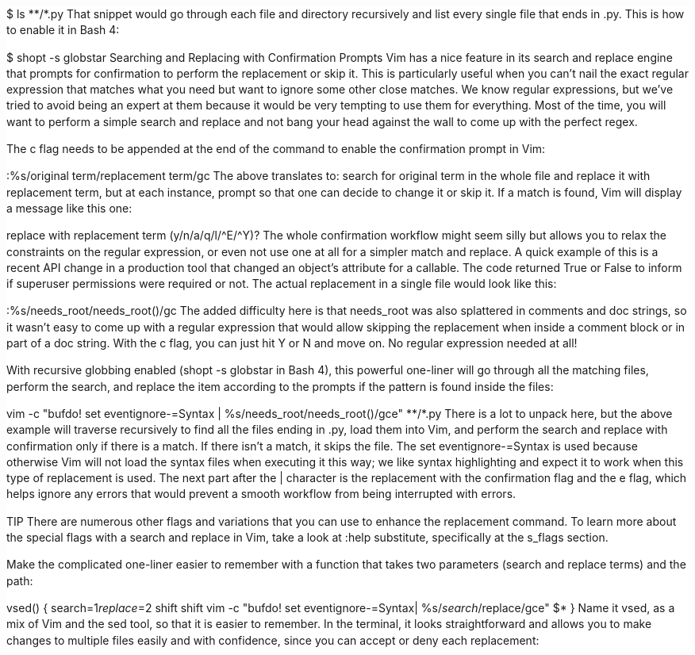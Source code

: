 $ ls **/*.py
That snippet would go through each file and directory recursively and list every single file that ends in .py. This is how to enable it in Bash 4:

$ shopt -s globstar
Searching and Replacing with Confirmation Prompts
Vim has a nice feature in its search and replace engine that prompts for confirmation to perform the replacement or skip it. This is particularly useful when you can’t nail the exact regular expression that matches what you need but want to ignore some other close matches. We know regular expressions, but we’ve tried to avoid being an expert at them because it would be very tempting to use them for everything. Most of the time, you will want to perform a simple search and replace and not bang your head against the wall to come up with the perfect regex.

The c flag needs to be appended at the end of the command to enable the confirmation prompt in Vim:

:%s/original term/replacement term/gc
The above translates to: search for original term in the whole file and replace it with replacement term, but at each instance, prompt so that one can decide to change it or skip it. If a match is found, Vim will display a message like this one:

replace with replacement term (y/n/a/q/l/^E/^Y)?
The whole confirmation workflow might seem silly but allows you to relax the constraints on the regular expression, or even not use one at all for a simpler match and replace. A quick example of this is a recent API change in a production tool that changed an object’s attribute for a callable. The code returned True or False to inform if superuser permissions were required or not. The actual replacement in a single file would look like this:

:%s/needs_root/needs_root()/gc
The added difficulty here is that needs_root was also splattered in comments and doc strings, so it wasn’t easy to come up with a regular expression that would allow skipping the replacement when inside a comment block or in part of a doc string. With the c flag, you can just hit Y or N and move on. No regular expression needed at all!

With recursive globbing enabled (shopt -s globstar in Bash 4), this powerful one-liner will go through all the matching files, perform the search, and replace the item according to the prompts if the pattern is found inside the files:

vim -c "bufdo! set eventignore-=Syntax | %s/needs_root/needs_root()/gce" **/*.py
There is a lot to unpack here, but the above example will traverse recursively to find all the files ending in .py, load them into Vim, and perform the search and replace with confirmation only if there is a match. If there isn’t a match, it skips the file. The set eventignore-=Syntax is used because otherwise Vim will not load the syntax files when executing it this way; we like syntax highlighting and expect it to work when this type of replacement is used. The next part after the | character is the replacement with the confirmation flag and the e flag, which helps ignore any errors that would prevent a smooth workflow from being interrupted with errors.

TIP
There are numerous other flags and variations that you can use to enhance the replacement command. To learn more about the special flags with a search and replace in Vim, take a look at :help substitute, specifically at the s_flags section.

Make the complicated one-liner easier to remember with a function that takes two parameters (search and replace terms) and the path:

vsed() {
  search=$1
  replace=$2
  shift
  shift
  vim -c "bufdo! set eventignore-=Syntax| %s/$search/$replace/gce" $*
}
Name it vsed, as a mix of Vim and the sed tool, so that it is easier to remember. In the terminal, it looks straightforward and allows you to make changes to multiple files easily and with confidence, since you can accept or deny each replacement:
